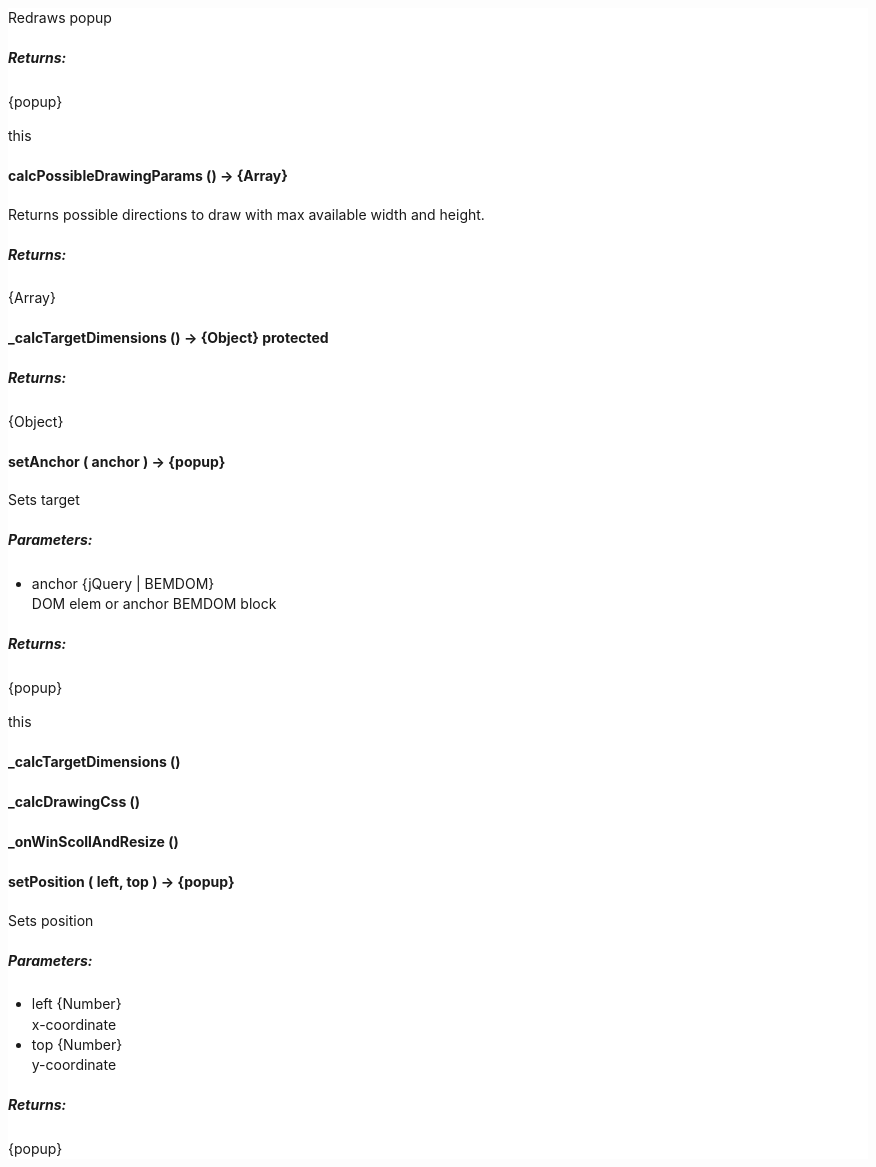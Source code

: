 Redraws popup

##### Returns:

{popup}

this

#### calcPossibleDrawingParams () → {Array}

Returns possible directions to draw with max available width and height.

##### Returns:

{Array}

#### _calcTargetDimensions () → {Object}  protected

##### Returns:

{Object}

#### setAnchor ( anchor ) → {popup}

Sets target

##### Parameters:

* anchor {jQuery | BEMDOM}<br/>
  DOM elem or anchor BEMDOM block

##### Returns:

{popup}

this

#### _calcTargetDimensions ()

#### _calcDrawingCss ()

#### _onWinScollAndResize ()

#### setPosition ( left, top ) → {popup}

Sets position

##### Parameters:

* left {Number}<br/>
  x-coordinate
* top {Number}<br/>
  y-coordinate

##### Returns:

{popup}

